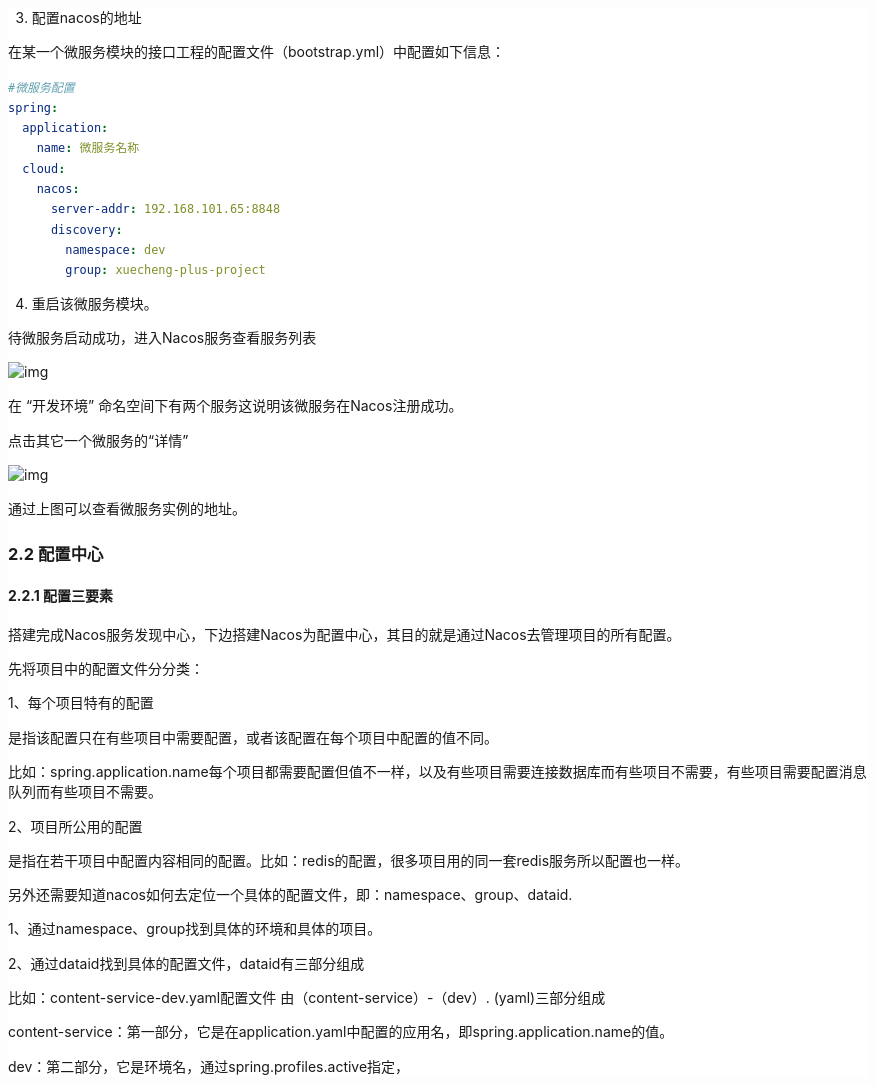 3. 配置nacos的地址

在某一个微服务模块的接口工程的配置文件（bootstrap.yml）中配置如下信息：

```YAML
#微服务配置
spring:
  application:
    name: 微服务名称
  cloud:
    nacos:
      server-addr: 192.168.101.65:8848
      discovery:
        namespace: dev
        group: xuecheng-plus-project
```

4. 重启该微服务模块。

待微服务启动成功，进入Nacos服务查看服务列表

![img](https://mx67xggunk5.feishu.cn/space/api/box/stream/download/asynccode/?code=NjAxZjExNmJmMTU5MGQ0YTZlOTc1OWVlNDUxYjNjZDZfc2ZpeWJNQXp4VUhENGRuMHo1bDdIMmJiUWpMaVZWd2xfVG9rZW46RGNYUWJoc0lYb2xMV0R4Z29VTGNacVRtbkhjXzE3Mzk3NzQyMzg6MTczOTc3NzgzOF9WNA)

在 “开发环境” 命名空间下有两个服务这说明该微服务在Nacos注册成功。

点击其它一个微服务的“详情”

![img](https://mx67xggunk5.feishu.cn/space/api/box/stream/download/asynccode/?code=YmFjODdlMGQ2OTM2NDRiZWQ5NTA2NzJhZGY5M2E3YjlfQ3p5SFRjekRUa2VpWWtOYkVadXpZSDI0UWtyellJTHhfVG9rZW46SWVyUmJjNXhQb3FjM2Z4V0pjOGNIVTJEbm5lXzE3Mzk3NzQyMzg6MTczOTc3NzgzOF9WNA)

通过上图可以查看微服务实例的地址。

### 2.2 配置中心

#### 2.2.1 配置三要素

搭建完成Nacos服务发现中心，下边搭建Nacos为配置中心，其目的就是通过Nacos去管理项目的所有配置。

先将项目中的配置文件分分类：

1、每个项目特有的配置

是指该配置只在有些项目中需要配置，或者该配置在每个项目中配置的值不同。

比如：spring.application.name每个项目都需要配置但值不一样，以及有些项目需要连接数据库而有些项目不需要，有些项目需要配置消息队列而有些项目不需要。

2、项目所公用的配置

是指在若干项目中配置内容相同的配置。比如：redis的配置，很多项目用的同一套redis服务所以配置也一样。

另外还需要知道nacos如何去定位一个具体的配置文件，即：namespace、group、dataid. 

1、通过namespace、group找到具体的环境和具体的项目。

2、通过dataid找到具体的配置文件，dataid有三部分组成

比如：content-service-dev.yaml配置文件  由（content-service）-（dev）. (yaml)三部分组成

content-service：第一部分，它是在application.yaml中配置的应用名，即spring.application.name的值。

dev：第二部分，它是环境名，通过spring.profiles.active指定，
